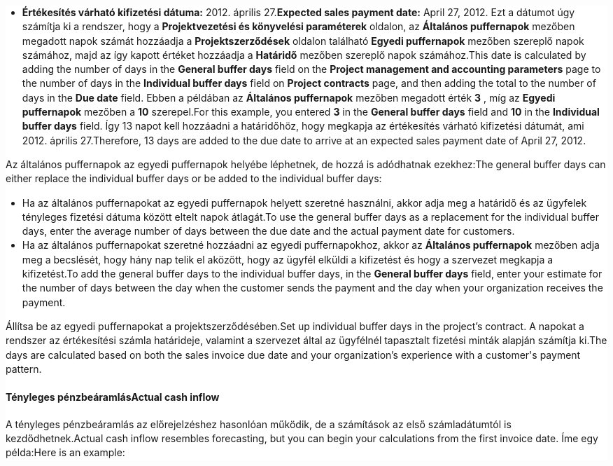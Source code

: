-   <span data-ttu-id="a0dc8-383">**Értékesítés várható kifizetési dátuma:** 2012. április 27.</span><span class="sxs-lookup"><span data-stu-id="a0dc8-383">**Expected sales payment date:** April 27, 2012.</span></span> <span data-ttu-id="a0dc8-384">Ezt a dátumot úgy számítja ki a rendszer, hogy a **Projektvezetési és könyvelési paraméterek** oldalon, az **Általános puffernapok** mezőben megadott napok számát hozzáadja a **Projektszerződések** oldalon található **Egyedi puffernapok** mezőben szereplő napok számához, majd az így kapott értéket hozzáadja a **Határidő** mezőben szereplő napok számához.</span><span class="sxs-lookup"><span data-stu-id="a0dc8-384">This date is calculated by adding the number of days in the **General buffer days** field on the **Project management and accounting parameters** page to the number of days in the **Individual buffer days** field on **Project contracts** page, and then adding the total to the number of days in the **Due date** field.</span></span> <span data-ttu-id="a0dc8-385">Ebben a példában az **Általános puffernapok** mezőben megadott érték **3** , míg az **Egyedi puffernapok** mezőben a **10** szerepel.</span><span class="sxs-lookup"><span data-stu-id="a0dc8-385">For this example, you entered **3** in the **General buffer days** field and **10** in the **Individual buffer days** field.</span></span> <span data-ttu-id="a0dc8-386">Így 13 napot kell hozzáadni a határidőhöz, hogy megkapja az értékesítés várható kifizetési dátumát, ami 2012. április 27.</span><span class="sxs-lookup"><span data-stu-id="a0dc8-386">Therefore, 13 days are added to the due date to arrive at an expected sales payment date of April 27, 2012.</span></span>

<span data-ttu-id="a0dc8-387">Az általános puffernapok az egyedi puffernapok helyébe léphetnek, de hozzá is adódhatnak ezekhez:</span><span class="sxs-lookup"><span data-stu-id="a0dc8-387">The general buffer days can either replace the individual buffer days or be added to the individual buffer days:</span></span>

-   <span data-ttu-id="a0dc8-388">Ha az általános puffernapokat az egyedi puffernapok helyett szeretné használni, akkor adja meg a határidő és az ügyfelek tényleges fizetési dátuma között eltelt napok átlagát.</span><span class="sxs-lookup"><span data-stu-id="a0dc8-388">To use the general buffer days as a replacement for the individual buffer days, enter the average number of days between the due date and the actual payment date for customers.</span></span>
-   <span data-ttu-id="a0dc8-389">Ha az általános puffernapokat szeretné hozzáadni az egyedi puffernapokhoz, akkor az **Általános puffernapok** mezőben adja meg a becslését, hogy hány nap telik el aközött, hogy az ügyfél elküldi a kifizetést és hogy a szervezet megkapja a kifizetést.</span><span class="sxs-lookup"><span data-stu-id="a0dc8-389">To add the general buffer days to the individual buffer days, in the **General buffer days** field, enter your estimate for the number of days between the day when the customer sends the payment and the day when your organization receives the payment.</span></span>

<span data-ttu-id="a0dc8-390">Állítsa be az egyedi puffernapokat a projektszerződésében.</span><span class="sxs-lookup"><span data-stu-id="a0dc8-390">Set up individual buffer days in the project’s contract.</span></span> <span data-ttu-id="a0dc8-391">A napokat a rendszer az értékesítési számla határideje, valamint a szervezet által az ügyfélnél tapasztalt fizetési minták alapján számítja ki.</span><span class="sxs-lookup"><span data-stu-id="a0dc8-391">The days are calculated based on both the sales invoice due date and your organization’s experience with a customer's payment pattern.</span></span>

#### <a name="actual-cash-inflow"></a><span data-ttu-id="a0dc8-392">Tényleges pénzbeáramlás</span><span class="sxs-lookup"><span data-stu-id="a0dc8-392">Actual cash inflow</span></span>

<span data-ttu-id="a0dc8-393">A tényleges pénzbeáramlás az előrejelzéshez hasonlóan működik, de a számítások az első számladátumtól is kezdődhetnek.</span><span class="sxs-lookup"><span data-stu-id="a0dc8-393">Actual cash inflow resembles forecasting, but you can begin your calculations from the first invoice date.</span></span> <span data-ttu-id="a0dc8-394">Íme egy példa:</span><span class="sxs-lookup"><span data-stu-id="a0dc8-394">Here is an example:</span></span>
